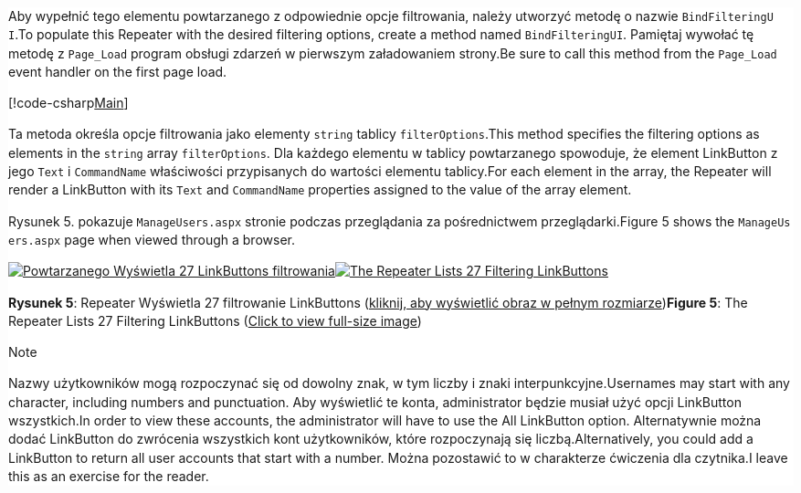 <span data-ttu-id="72782-184">Aby wypełnić tego elementu powtarzanego z odpowiednie opcje filtrowania, należy utworzyć metodę o nazwie `BindFilteringUI`.</span><span class="sxs-lookup"><span data-stu-id="72782-184">To populate this Repeater with the desired filtering options, create a method named `BindFilteringUI`.</span></span> <span data-ttu-id="72782-185">Pamiętaj wywołać tę metodę z `Page_Load` program obsługi zdarzeń w pierwszym załadowaniem strony.</span><span class="sxs-lookup"><span data-stu-id="72782-185">Be sure to call this method from the `Page_Load` event handler on the first page load.</span></span>

[!code-csharp[Main](building-an-interface-to-select-one-user-account-from-many-cs/samples/sample7.cs)]

<span data-ttu-id="72782-186">Ta metoda określa opcje filtrowania jako elementy `string` tablicy `filterOptions`.</span><span class="sxs-lookup"><span data-stu-id="72782-186">This method specifies the filtering options as elements in the `string` array `filterOptions`.</span></span> <span data-ttu-id="72782-187">Dla każdego elementu w tablicy powtarzanego spowoduje, że element LinkButton z jego `Text` i `CommandName` właściwości przypisanych do wartości elementu tablicy.</span><span class="sxs-lookup"><span data-stu-id="72782-187">For each element in the array, the Repeater will render a LinkButton with its `Text` and `CommandName` properties assigned to the value of the array element.</span></span>

<span data-ttu-id="72782-188">Rysunek 5. pokazuje `ManageUsers.aspx` stronie podczas przeglądania za pośrednictwem przeglądarki.</span><span class="sxs-lookup"><span data-stu-id="72782-188">Figure 5 shows the `ManageUsers.aspx` page when viewed through a browser.</span></span>


<span data-ttu-id="72782-189">[![Powtarzanego Wyświetla 27 LinkButtons filtrowania](building-an-interface-to-select-one-user-account-from-many-cs/_static/image14.png)](building-an-interface-to-select-one-user-account-from-many-cs/_static/image13.png)</span><span class="sxs-lookup"><span data-stu-id="72782-189">[![The Repeater Lists 27 Filtering LinkButtons](building-an-interface-to-select-one-user-account-from-many-cs/_static/image14.png)](building-an-interface-to-select-one-user-account-from-many-cs/_static/image13.png)</span></span>

<span data-ttu-id="72782-190">**Rysunek 5**: Repeater Wyświetla 27 filtrowanie LinkButtons ([kliknij, aby wyświetlić obraz w pełnym rozmiarze](building-an-interface-to-select-one-user-account-from-many-cs/_static/image15.png))</span><span class="sxs-lookup"><span data-stu-id="72782-190">**Figure 5**: The Repeater Lists 27 Filtering LinkButtons  ([Click to view full-size image](building-an-interface-to-select-one-user-account-from-many-cs/_static/image15.png))</span></span>


> [!NOTE]
> <span data-ttu-id="72782-191">Nazwy użytkowników mogą rozpoczynać się od dowolny znak, w tym liczby i znaki interpunkcyjne.</span><span class="sxs-lookup"><span data-stu-id="72782-191">Usernames may start with any character, including numbers and punctuation.</span></span> <span data-ttu-id="72782-192">Aby wyświetlić te konta, administrator będzie musiał użyć opcji LinkButton wszystkich.</span><span class="sxs-lookup"><span data-stu-id="72782-192">In order to view these accounts, the administrator will have to use the All LinkButton option.</span></span> <span data-ttu-id="72782-193">Alternatywnie można dodać LinkButton do zwrócenia wszystkich kont użytkowników, które rozpoczynają się liczbą.</span><span class="sxs-lookup"><span data-stu-id="72782-193">Alternatively, you could add a LinkButton to return all user accounts that start with a number.</span></span> <span data-ttu-id="72782-194">Można pozostawić to w charakterze ćwiczenia dla czytnika.</span><span class="sxs-lookup"><span data-stu-id="72782-194">I leave this as an exercise for the reader.</span></span>

